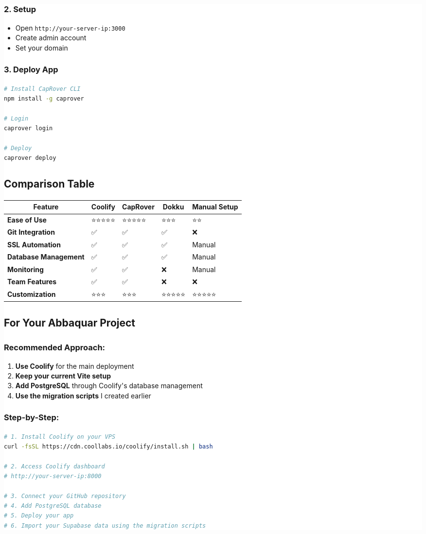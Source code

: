 ### 2. Setup
- Open `http://your-server-ip:3000`
- Create admin account
- Set your domain

### 3. Deploy App
```bash
# Install CapRover CLI
npm install -g caprover

# Login
caprover login

# Deploy
caprover deploy
```

## Comparison Table

| Feature | Coolify | CapRover | Dokku | Manual Setup |
|---------|---------|----------|-------|--------------|
| **Ease of Use** | ⭐⭐⭐⭐⭐ | ⭐⭐⭐⭐⭐ | ⭐⭐⭐ | ⭐⭐ |
| **Git Integration** | ✅ | ✅ | ✅ | ❌ |
| **SSL Automation** | ✅ | ✅ | ✅ | Manual |
| **Database Management** | ✅ | ✅ | ✅ | Manual |
| **Monitoring** | ✅ | ✅ | ❌ | Manual |
| **Team Features** | ✅ | ✅ | ❌ | ❌ |
| **Customization** | ⭐⭐⭐ | ⭐⭐⭐ | ⭐⭐⭐⭐⭐ | ⭐⭐⭐⭐⭐ |

## For Your Abbaquar Project

### Recommended Approach:
1. **Use Coolify** for the main deployment
2. **Keep your current Vite setup**
3. **Add PostgreSQL** through Coolify's database management
4. **Use the migration scripts** I created earlier

### Step-by-Step:
```bash
# 1. Install Coolify on your VPS
curl -fsSL https://cdn.coollabs.io/coolify/install.sh | bash

# 2. Access Coolify dashboard
# http://your-server-ip:8000

# 3. Connect your GitHub repository
# 4. Add PostgreSQL database
# 5. Deploy your app
# 6. Import your Supabase data using the migration scripts
```

